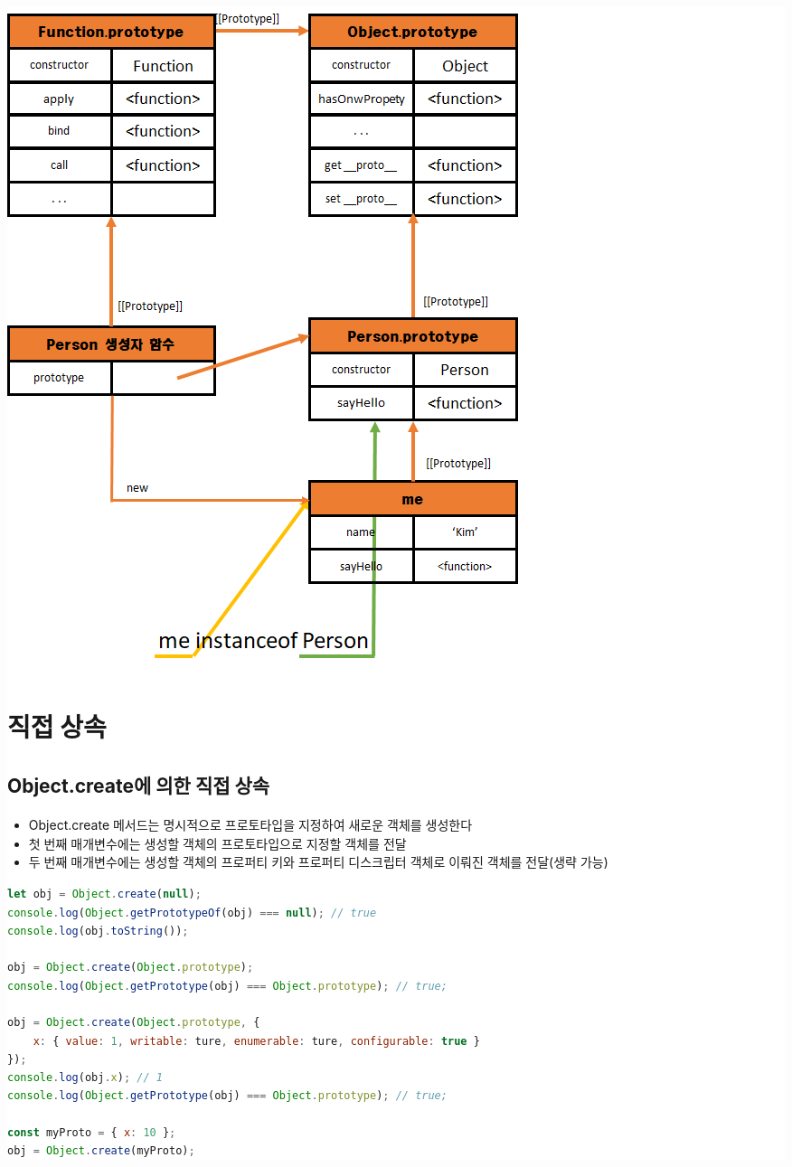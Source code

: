 ![Untitled](/assets/img/modernjs/19/19-18.png)

# 직접 상속

## Object.create에 의한 직접 상속

- Object.create 메서드는 명시적으로 프로토타입을 지정하여 새로운 객체를 생성한다
- 첫 번째 매개변수에는 생성할 객체의 프로토타입으로 지정할 객체를 전달
- 두 번째 매개변수에는 생성할 객체의 프로퍼티 키와 프로퍼티 디스크립터 객체로 이뤄진 객체를 전달(생략 가능)

```jsx
let obj = Object.create(null);
console.log(Object.getPrototypeOf(obj) === null); // true
console.log(obj.toString());

obj = Object.create(Object.prototype);
console.log(Object.getPrototype(obj) === Object.prototype); // true;

obj = Object.create(Object.prototype, {
	x: { value: 1, writable: ture, enumerable: ture, configurable: true }
});
console.log(obj.x); // 1
console.log(Object.getPrototype(obj) === Object.prototype); // true;

const myProto = { x: 10 };
obj = Object.create(myProto);
```